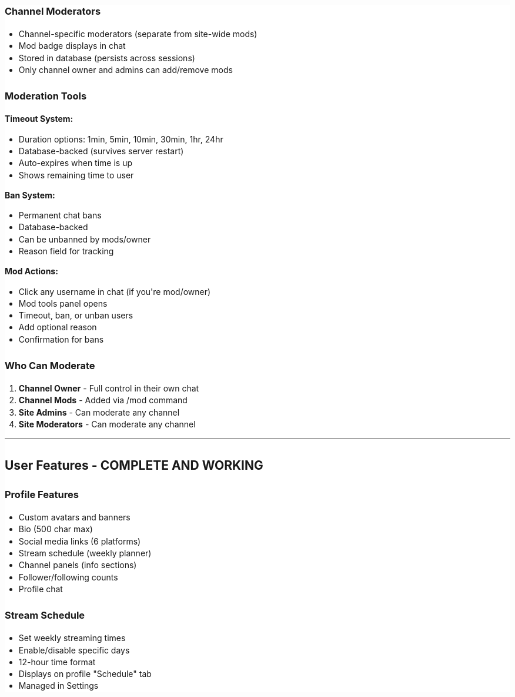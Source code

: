 ### Channel Moderators
- Channel-specific moderators (separate from site-wide mods)
- Mod badge displays in chat
- Stored in database (persists across sessions)
- Only channel owner and admins can add/remove mods

### Moderation Tools
**Timeout System:**
- Duration options: 1min, 5min, 10min, 30min, 1hr, 24hr
- Database-backed (survives server restart)
- Auto-expires when time is up
- Shows remaining time to user

**Ban System:**
- Permanent chat bans
- Database-backed
- Can be unbanned by mods/owner
- Reason field for tracking

**Mod Actions:**
- Click any username in chat (if you're mod/owner)
- Mod tools panel opens
- Timeout, ban, or unban users
- Add optional reason
- Confirmation for bans

### Who Can Moderate
1. **Channel Owner** - Full control in their own chat
2. **Channel Mods** - Added via /mod command
3. **Site Admins** - Can moderate any channel
4. **Site Moderators** - Can moderate any channel

---

## User Features - COMPLETE AND WORKING

### Profile Features
- Custom avatars and banners
- Bio (500 char max)
- Social media links (6 platforms)
- Stream schedule (weekly planner)
- Channel panels (info sections)
- Follower/following counts
- Profile chat

### Stream Schedule
- Set weekly streaming times
- Enable/disable specific days
- 12-hour time format
- Displays on profile "Schedule" tab
- Managed in Settings
